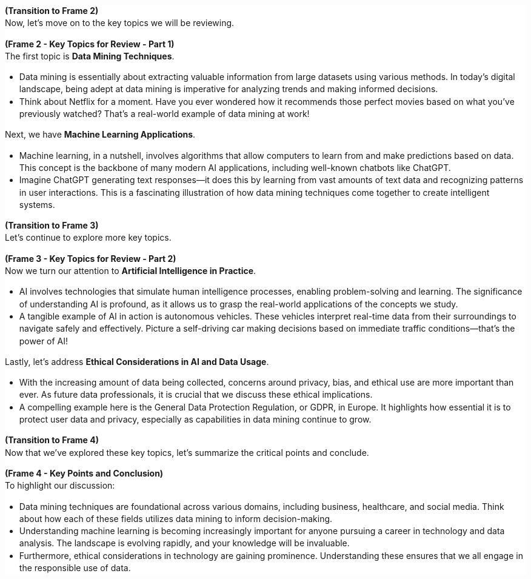**(Transition to Frame 2)**  
Now, let’s move on to the key topics we will be reviewing.

**(Frame 2 - Key Topics for Review - Part 1)**  
The first topic is **Data Mining Techniques**. 

- Data mining is essentially about extracting valuable information from large datasets using various methods. In today’s digital landscape, being adept at data mining is imperative for analyzing trends and making informed decisions.
- Think about Netflix for a moment. Have you ever wondered how it recommends those perfect movies based on what you’ve previously watched? That’s a real-world example of data mining at work!

Next, we have **Machine Learning Applications**. 

- Machine learning, in a nutshell, involves algorithms that allow computers to learn from and make predictions based on data. This concept is the backbone of many modern AI applications, including well-known chatbots like ChatGPT.
- Imagine ChatGPT generating text responses—it does this by learning from vast amounts of text data and recognizing patterns in user interactions. This is a fascinating illustration of how data mining techniques come together to create intelligent systems.

**(Transition to Frame 3)**  
Let’s continue to explore more key topics.

**(Frame 3 - Key Topics for Review - Part 2)**  
Now we turn our attention to **Artificial Intelligence in Practice**. 

- AI involves technologies that simulate human intelligence processes, enabling problem-solving and learning. The significance of understanding AI is profound, as it allows us to grasp the real-world applications of the concepts we study.
- A tangible example of AI in action is autonomous vehicles. These vehicles interpret real-time data from their surroundings to navigate safely and effectively. Picture a self-driving car making decisions based on immediate traffic conditions—that’s the power of AI!

Lastly, let’s address **Ethical Considerations in AI and Data Usage**. 

- With the increasing amount of data being collected, concerns around privacy, bias, and ethical use are more important than ever. As future data professionals, it is crucial that we discuss these ethical implications.
- A compelling example here is the General Data Protection Regulation, or GDPR, in Europe. It highlights how essential it is to protect user data and privacy, especially as capabilities in data mining continue to grow.

**(Transition to Frame 4)**  
Now that we’ve explored these key topics, let’s summarize the critical points and conclude.

**(Frame 4 - Key Points and Conclusion)**  
To highlight our discussion:

- Data mining techniques are foundational across various domains, including business, healthcare, and social media. Think about how each of these fields utilizes data mining to inform decision-making.
- Understanding machine learning is becoming increasingly important for anyone pursuing a career in technology and data analysis. The landscape is evolving rapidly, and your knowledge will be invaluable.
- Furthermore, ethical considerations in technology are gaining prominence. Understanding these ensures that we all engage in the responsible use of data. 
